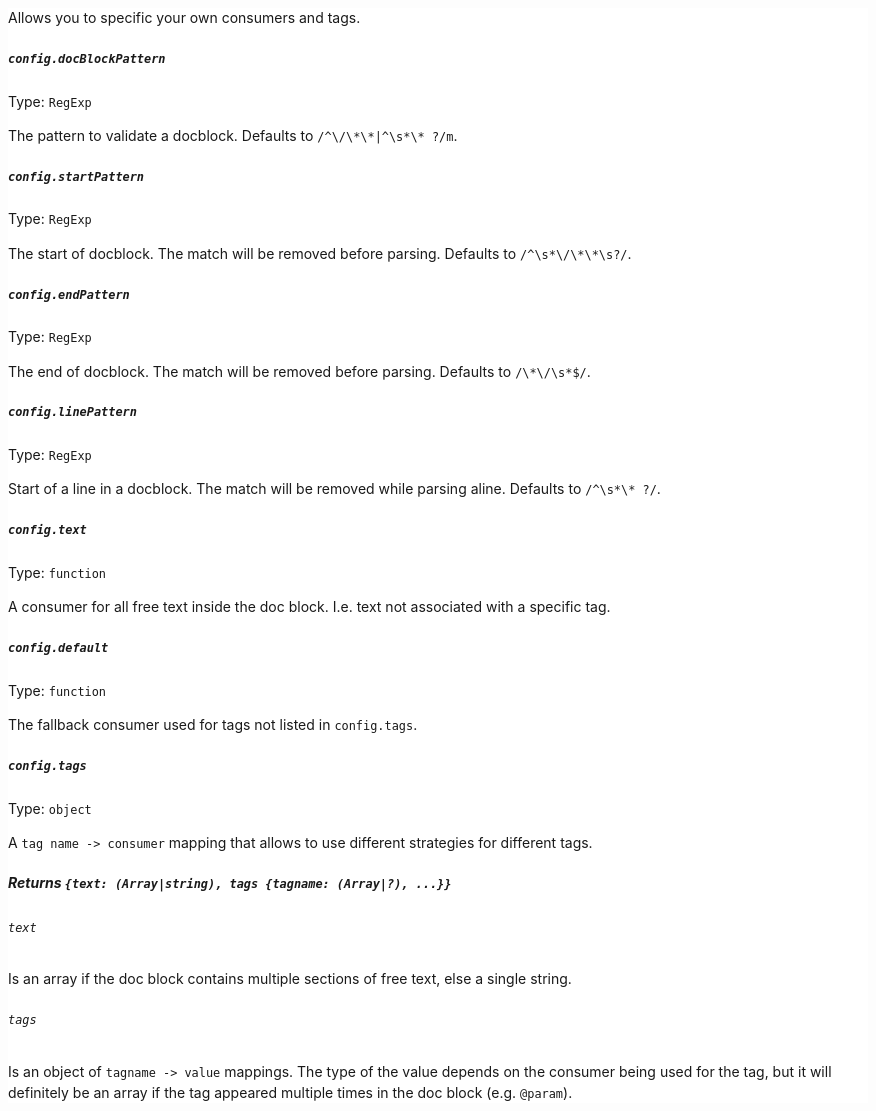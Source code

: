 Allows you to specific your own consumers and tags.

##### `config.docBlockPattern`

Type: `RegExp`

The pattern to validate a docblock. Defaults to `/^\/\*\*|^\s*\* ?/m`.

##### `config.startPattern`

Type: `RegExp`

The start of docblock. The match will be removed before parsing. Defaults to `/^\s*\/\*\*\s?/`.

##### `config.endPattern`

Type: `RegExp`

The end of docblock. The match will be removed before parsing. Defaults to `/\*\/\s*$/`.

##### `config.linePattern`

Type: `RegExp`

Start of a line in a docblock. The match will be removed while parsing aline. Defaults to `/^\s*\* ?/`.

##### `config.text`

Type: `function`

A consumer for all free text inside the doc block. I.e. text not associated with
a specific tag.

##### `config.default`

Type: `function`

The fallback consumer used for tags not listed in `config.tags`.

##### `config.tags`

Type: `object`

A `tag name -> consumer` mapping that allows to use different strategies for
different tags.

##### Returns `{text: (Array|string), tags {tagname: (Array|?), ...}}`

###### `text`

Is an array if the doc block contains multiple sections of free text, else a
single string.

###### `tags`

Is an object of `tagname -> value` mappings. The type of the value depends on
the consumer being used for the tag, but it will definitely be an array if the
tag appeared multiple times in the doc block (e.g. `@param`).
